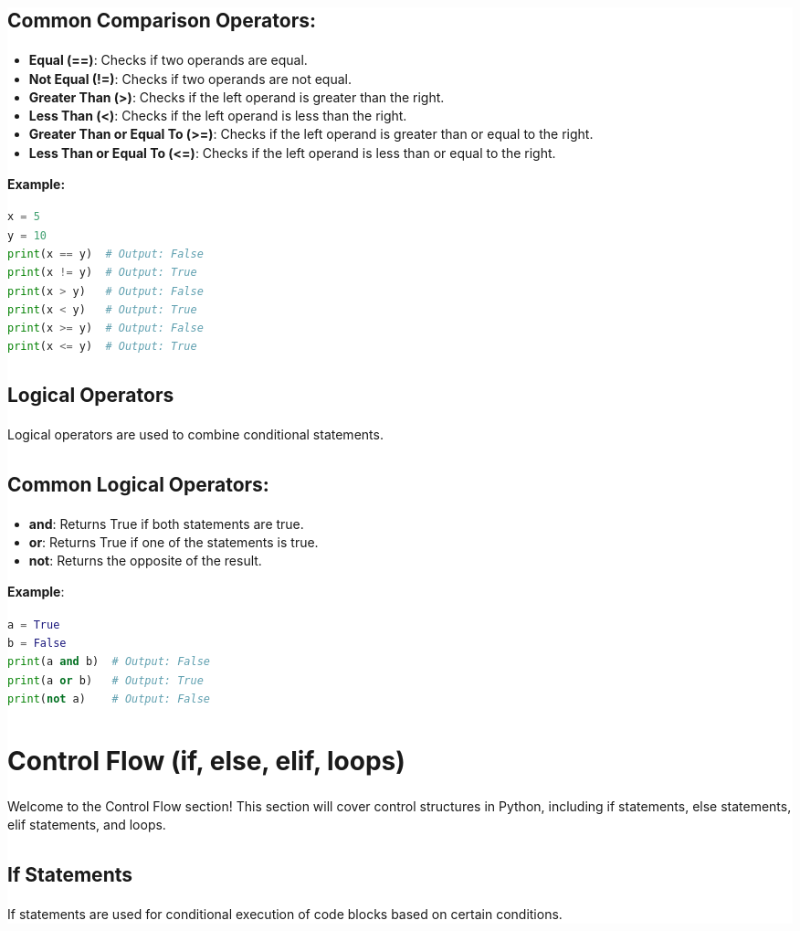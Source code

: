 ## **Common Comparison Operators**:
- **Equal (==)**: Checks if two operands are equal.
- **Not Equal (!=)**: Checks if two operands are not equal.
- **Greater Than (>)**: Checks if the left operand is greater than the right.
- **Less Than (<)**: Checks if the left operand is less than the right.
- **Greater Than or Equal To (>=)**: Checks if the left operand is greater than or equal to the right.
- **Less Than or Equal To (<=)**: Checks if the left operand is less than or equal to the right.

**Example:**

```python
x = 5
y = 10
print(x == y)  # Output: False
print(x != y)  # Output: True
print(x > y)   # Output: False
print(x < y)   # Output: True
print(x >= y)  # Output: False
print(x <= y)  # Output: True

```
## **Logical Operators**
Logical operators are used to combine conditional statements.

## **Common Logical Operators:**
- **and**: Returns True if both statements are true.
- **or**: Returns True if one of the statements is true.
- **not**: Returns the opposite of the result.

**Example**:

```python
a = True
b = False
print(a and b)  # Output: False
print(a or b)   # Output: True
print(not a)    # Output: False

```

# **Control Flow (if, else, elif, loops)**

Welcome to the Control Flow section! This section will cover control structures in Python, including if statements, else statements, elif statements, and loops.

## **If Statements**

If statements are used for conditional execution of code blocks based on certain conditions.

